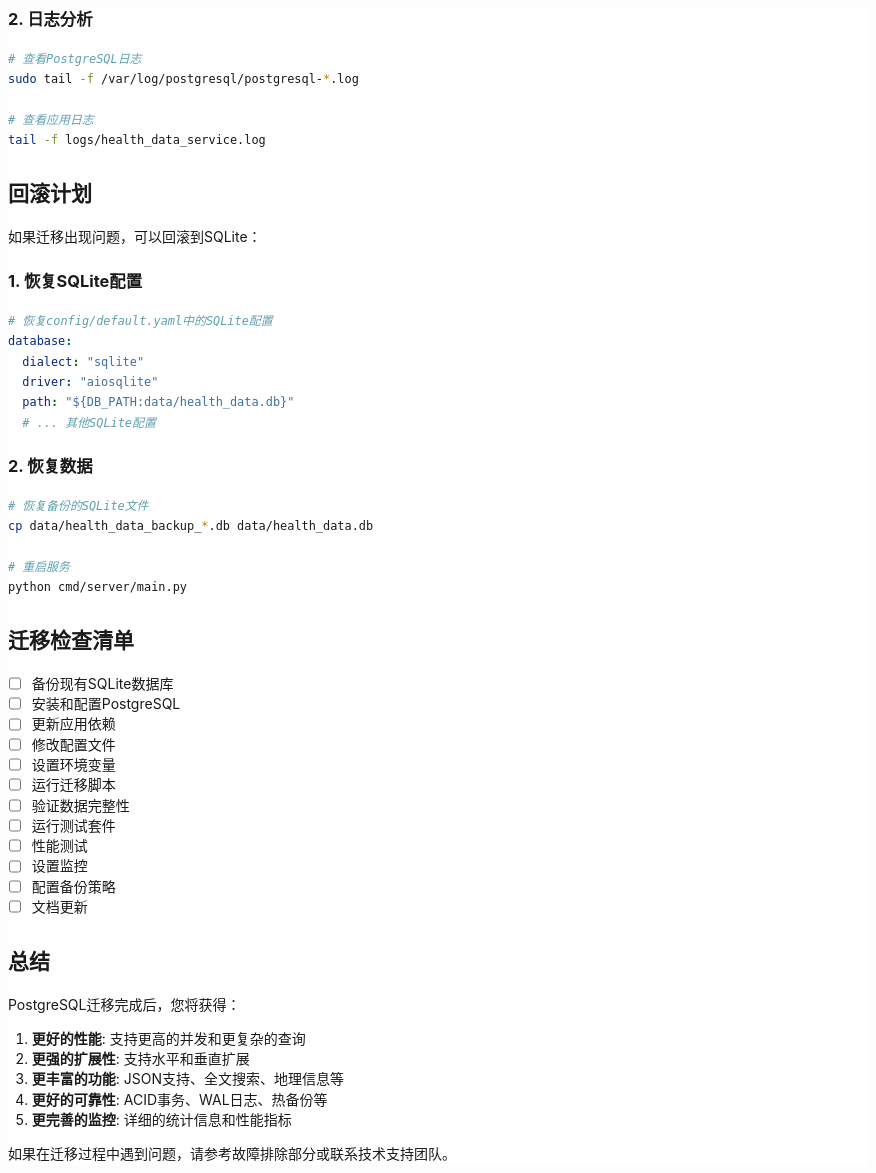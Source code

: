 ### 2. 日志分析

```bash
# 查看PostgreSQL日志
sudo tail -f /var/log/postgresql/postgresql-*.log

# 查看应用日志
tail -f logs/health_data_service.log
```

## 回滚计划

如果迁移出现问题，可以回滚到SQLite：

### 1. 恢复SQLite配置

```yaml
# 恢复config/default.yaml中的SQLite配置
database:
  dialect: "sqlite"
  driver: "aiosqlite"
  path: "${DB_PATH:data/health_data.db}"
  # ... 其他SQLite配置
```

### 2. 恢复数据

```bash
# 恢复备份的SQLite文件
cp data/health_data_backup_*.db data/health_data.db

# 重启服务
python cmd/server/main.py
```

## 迁移检查清单

- [ ] 备份现有SQLite数据库
- [ ] 安装和配置PostgreSQL
- [ ] 更新应用依赖
- [ ] 修改配置文件
- [ ] 设置环境变量
- [ ] 运行迁移脚本
- [ ] 验证数据完整性
- [ ] 运行测试套件
- [ ] 性能测试
- [ ] 设置监控
- [ ] 配置备份策略
- [ ] 文档更新

## 总结

PostgreSQL迁移完成后，您将获得：

1. **更好的性能**: 支持更高的并发和更复杂的查询
2. **更强的扩展性**: 支持水平和垂直扩展
3. **更丰富的功能**: JSON支持、全文搜索、地理信息等
4. **更好的可靠性**: ACID事务、WAL日志、热备份等
5. **更完善的监控**: 详细的统计信息和性能指标

如果在迁移过程中遇到问题，请参考故障排除部分或联系技术支持团队。 